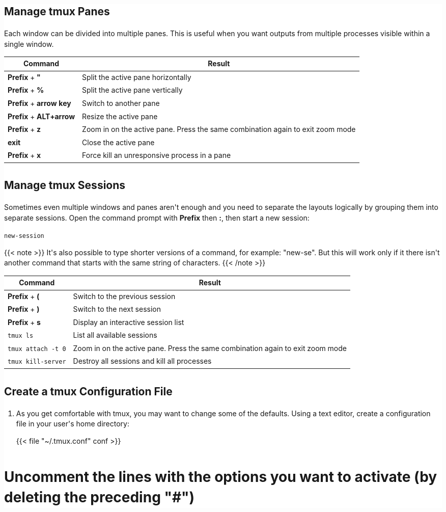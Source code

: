 ## Manage tmux Panes

Each window can be divided into multiple panes. This is useful when you want outputs from multiple processes visible within a single window.

| Command  | Result  |
|---|---|
| **Prefix** + **"**  |  Split the active pane horizontally |
| **Prefix** + **%**  | Split the active pane vertically  |
| **Prefix** + **arrow key**  | Switch to another pane  |
| **Prefix** + **ALT+arrow**  | Resize the active pane  |
| **Prefix** + **z**  | Zoom in on the active pane. Press the same combination again to exit zoom mode  |
| **exit**  | Close the active pane  |
| **Prefix** + **x**   | Force kill an unresponsive process in a pane  |

## Manage tmux Sessions

Sometimes even multiple windows and panes aren't enough and you need to separate the layouts logically by grouping them into separate sessions. Open the command prompt with **Prefix** then **:**, then start a new session:

    new-session

{{< note >}}
It's also possible to type shorter versions of a command, for example: "new-se". But this will work only if it there isn't another command that starts with the same string of characters.
{{< /note >}}

| Command  | Result  |
|---|---|
| **Prefix** + **(**  | Switch to the previous session |
| **Prefix** + **)**  | Switch to the next session  |
| **Prefix** + **s**  | Display an interactive session list  |
| `tmux ls`  | List all available sessions  |
| `tmux attach -t 0`  | Zoom in on the active pane. Press the same combination again to exit zoom mode  |
| `tmux kill-server`  | Destroy all sessions and kill all processes  |

## Create a tmux Configuration File

1.  As you get comfortable with tmux, you may want to change some of the defaults. Using a text editor, create a configuration file in your user's home directory:

    {{< file "~/.tmux.conf" conf >}}
# Uncomment the lines with the options you want to activate (by deleting the preceding "#")
